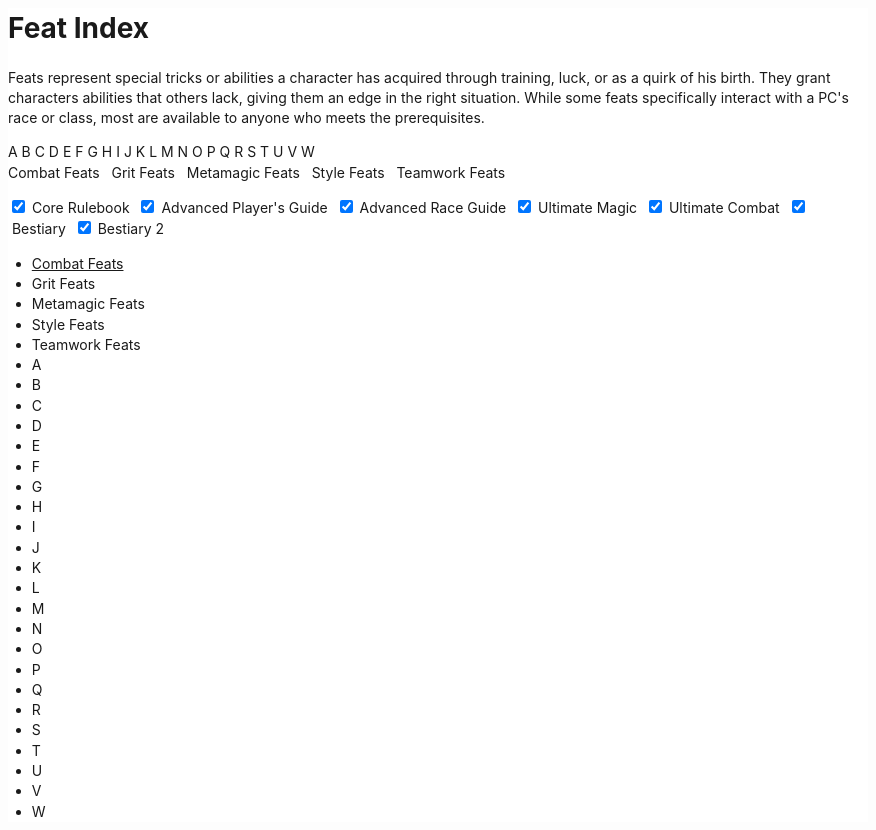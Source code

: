 # Feat Index

Feats represent special tricks or abilities a character has acquired through training, luck, or as a quirk of his birth. They grant characters abilities that others lack, giving them an edge in the right situation. While some feats specifically interact with a PC's race or class, most are available to anyone who meets the prerequisites.

A B C D E F G H I J K L M N O P Q R S T U V W  
Combat Feats   Grit Feats   Metamagic Feats   Style Feats   Teamwork Feats

<input id="core-checkbox" value="core" class="link-by-book" type="checkbox" checked> <label for="core-checkbox">Core Rulebook</label>  <input id="apg-checkbox" value="apg" class="link-by-book" type="checkbox" checked> <label for="apg-checkbox">Advanced Player's Guide</label>  <input id="arg-checkbox" value="arg" class="link-by-book" type="checkbox" checked> <label for="arg-checkbox">Advanced Race Guide</label>  <input id="um-checkbox" value="um" class="link-by-book" type="checkbox" checked> <label for="um-checkbox">Ultimate Magic</label>  <input id="uc-checkbox" value="uc" class="link-by-book" type="checkbox" checked> <label for="uc-checkbox">Ultimate Combat</label>  <input id="bestiary-checkbox" value="bestiary" class="link-by-book" type="checkbox" checked> <label for="bestiary-checkbox">Bestiary</label>  <input id="bestiary2-checkbox" value="bestiary2" class="link-by-book" type="checkbox" checked> <label for="bestiary2-checkbox">Bestiary 2</label>  

<script type="text/javascript">window.addEventListener( "load", setupLinkByBook, false );</script>

- [Combat Feats](/pathfinderRPG/prd/navigation/feats-combined-combat.html#_combined-feats-combat)
- Grit Feats
- Metamagic Feats
- Style Feats
- Teamwork Feats
- A
- B
- C
- D
- E
- F
- G
- H
- I
- J
- K
- L
- M
- N
- O
- P
- Q
- R
- S
- T
- U
- V
- W
